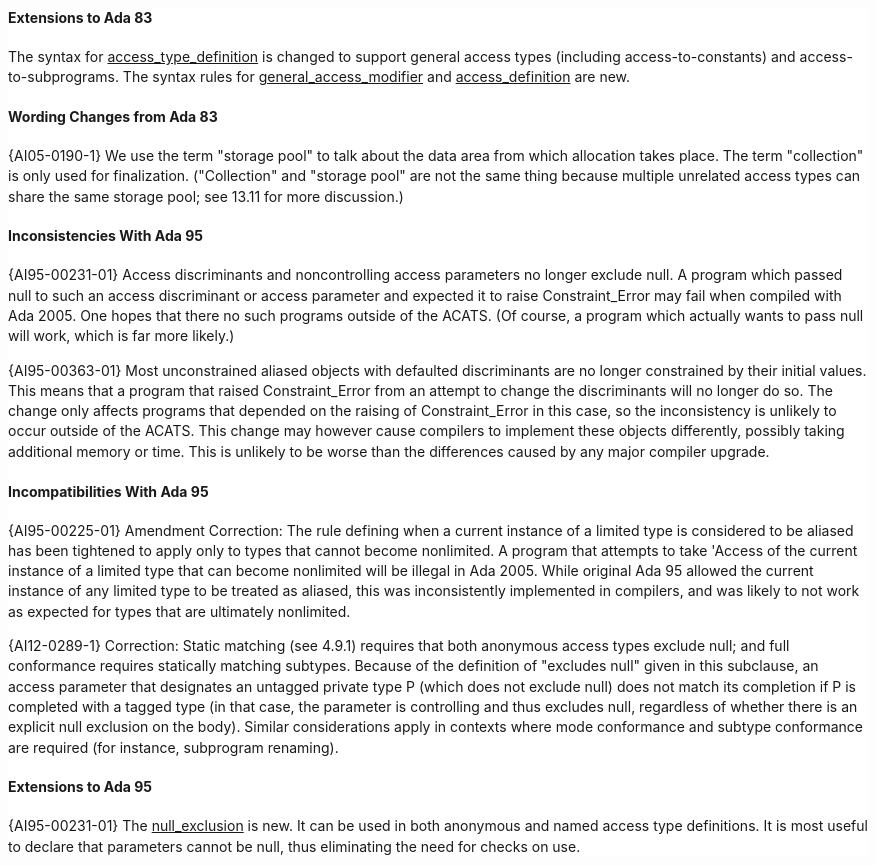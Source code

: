 
#### Extensions to Ada 83

The syntax for [access_type_definition](./AA-3.10#S0079) is changed to support general access types (including access-to-constants) and access-to-subprograms. The syntax rules for [general_access_modifier](./AA-3.10#S0081) and [access_definition](./AA-3.10#S0084) are new. 


#### Wording Changes from Ada 83

{AI05-0190-1} We use the term "storage pool" to talk about the data area from which allocation takes place. The term "collection" is only used for finalization. ("Collection" and "storage pool" are not the same thing because multiple unrelated access types can share the same storage pool; see 13.11 for more discussion.) 


#### Inconsistencies With Ada 95

{AI95-00231-01} Access discriminants and noncontrolling access parameters no longer exclude null. A program which passed null to such an access discriminant or access parameter and expected it to raise Constraint_Error may fail when compiled with Ada 2005. One hopes that there no such programs outside of the ACATS. (Of course, a program which actually wants to pass null will work, which is far more likely.)

{AI95-00363-01} Most unconstrained aliased objects with defaulted discriminants are no longer constrained by their initial values. This means that a program that raised Constraint_Error from an attempt to change the discriminants will no longer do so. The change only affects programs that depended on the raising of Constraint_Error in this case, so the inconsistency is unlikely to occur outside of the ACATS. This change may however cause compilers to implement these objects differently, possibly taking additional memory or time. This is unlikely to be worse than the differences caused by any major compiler upgrade. 


#### Incompatibilities With Ada 95

{AI95-00225-01} Amendment Correction: The rule defining when a current instance of a limited type is considered to be aliased has been tightened to apply only to types that cannot become nonlimited. A program that attempts to take 'Access of the current instance of a limited type that can become nonlimited will be illegal in Ada 2005. While original Ada 95 allowed the current instance of any limited type to be treated as aliased, this was inconsistently implemented in compilers, and was likely to not work as expected for types that are ultimately nonlimited.

{AI12-0289-1} Correction: Static matching (see 4.9.1) requires that both anonymous access types exclude null; and full conformance requires statically matching subtypes. Because of the definition of "excludes null" given in this subclause, an access parameter that designates an untagged private type P (which does not exclude null) does not match its completion if P is completed with a tagged type (in that case, the parameter is controlling and thus excludes null, regardless of whether there is an explicit null exclusion on the body). Similar considerations apply in contexts where mode conformance and subtype conformance are required (for instance, subprogram renaming). 


#### Extensions to Ada 95

{AI95-00231-01} The [null_exclusion](./AA-3.10#S0083) is new. It can be used in both anonymous and named access type definitions. It is most useful to declare that parameters cannot be null, thus eliminating the need for checks on use.
